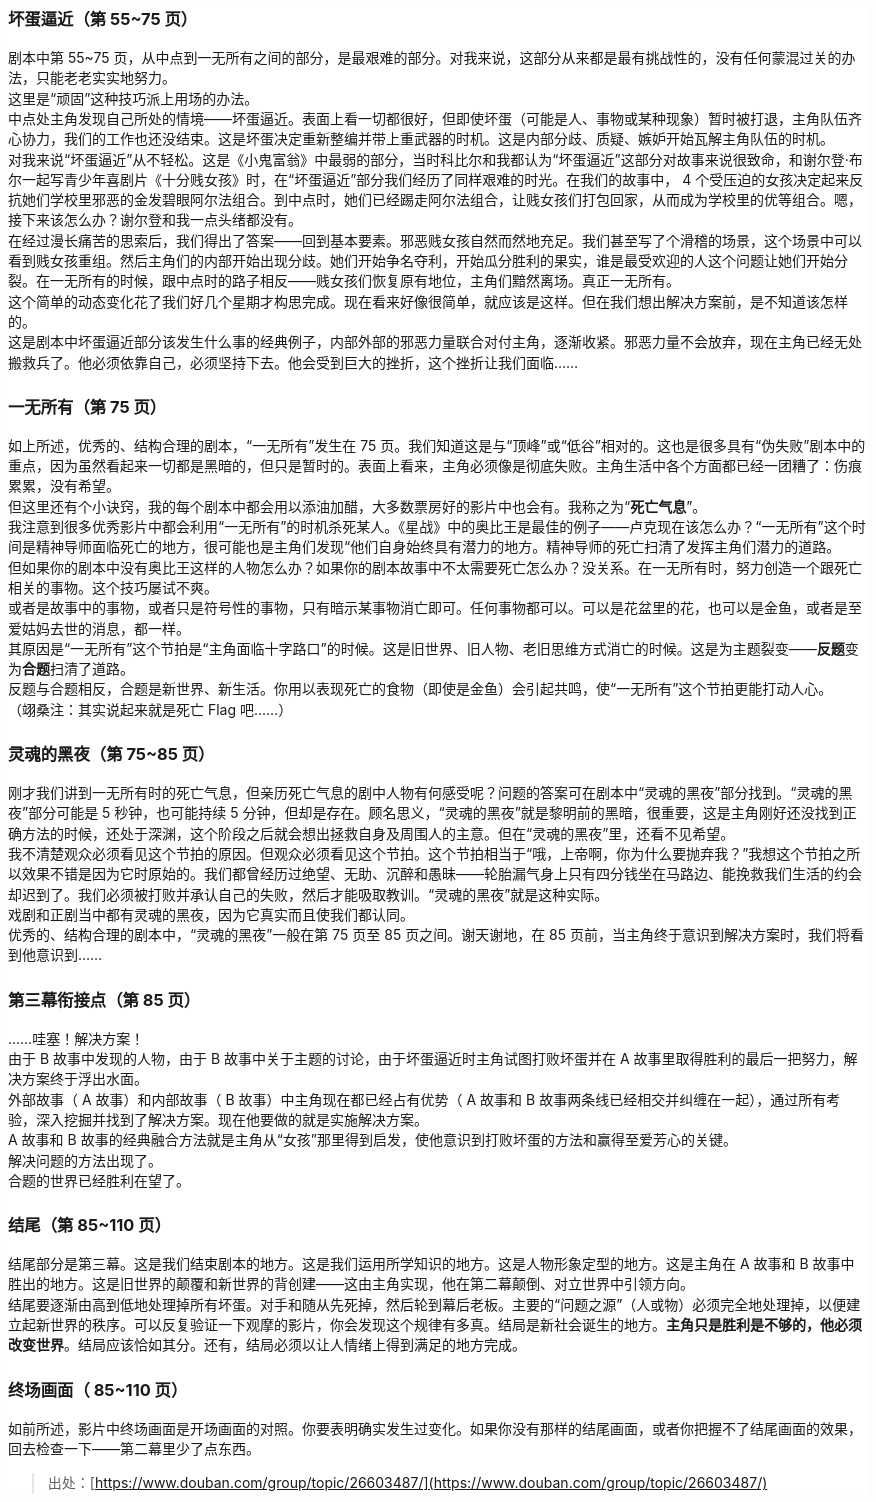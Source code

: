 ### 坏蛋逼近（第 55~75 页）

剧本中第 55~75 页，从中点到一无所有之间的部分，是最艰难的部分。对我来说，这部分从来都是最有挑战性的，没有任何蒙混过关的办法，只能老老实实地努力。  
这里是“顽固”这种技巧派上用场的办法。  
中点处主角发现自己所处的情境——坏蛋逼近。表面上看一切都很好，但即使坏蛋（可能是人、事物或某种现象）暂时被打退，主角队伍齐心协力，我们的工作也还没结束。这是坏蛋决定重新整编并带上重武器的时机。这是内部分歧、质疑、嫉妒开始瓦解主角队伍的时机。  
对我来说“坏蛋逼近”从不轻松。这是《小鬼富翁》中最弱的部分，当时科比尔和我都认为“坏蛋逼近”这部分对故事来说很致命，和谢尔登·布尔一起写青少年喜剧片《十分贱女孩》时，在“坏蛋逼近”部分我们经历了同样艰难的时光。在我们的故事中， 4 个受压迫的女孩决定起来反抗她们学校里邪恶的金发碧眼阿尔法组合。到中点时，她们已经踢走阿尔法组合，让贱女孩们打包回家，从而成为学校里的优等组合。嗯，接下来该怎么办？谢尔登和我一点头绪都没有。  
在经过漫长痛苦的思索后，我们得出了答案——回到基本要素。邪恶贱女孩自然而然地充足。我们甚至写了个滑稽的场景，这个场景中可以看到贱女孩重组。然后主角们的内部开始出现分歧。她们开始争名夺利，开始瓜分胜利的果实，谁是最受欢迎的人这个问题让她们开始分裂。在一无所有的时候，跟中点时的路子相反——贱女孩们恢复原有地位，主角们黯然离场。真正一无所有。  
这个简单的动态变化花了我们好几个星期才构思完成。现在看来好像很简单，就应该是这样。但在我们想出解决方案前，是不知道该怎样的。  
这是剧本中坏蛋逼近部分该发生什么事的经典例子，内部外部的邪恶力量联合对付主角，逐渐收紧。邪恶力量不会放弃，现在主角已经无处搬救兵了。他必须依靠自己，必须坚持下去。他会受到巨大的挫折，这个挫折让我们面临……  

### 一无所有（第 75 页）

如上所述，优秀的、结构合理的剧本，“一无所有”发生在 75 页。我们知道这是与“顶峰”或“低谷”相对的。这也是很多具有“伪失败”剧本中的重点，因为虽然看起来一切都是黑暗的，但只是暂时的。表面上看来，主角必须像是彻底失败。主角生活中各个方面都已经一团糟了：伤痕累累，没有希望。  
但这里还有个小诀窍，我的每个剧本中都会用以添油加醋，大多数票房好的影片中也会有。我称之为“**死亡气息**”。  
我注意到很多优秀影片中都会利用“一无所有”的时机杀死某人。《星战》中的奥比王是最佳的例子——卢克现在该怎么办？“一无所有”这个时间是精神导师面临死亡的地方，很可能也是主角们发现“他们自身始终具有潜力的地方。精神导师的死亡扫清了发挥主角们潜力的道路。  
但如果你的剧本中没有奥比王这样的人物怎么办？如果你的剧本故事中不太需要死亡怎么办？没关系。在一无所有时，努力创造一个跟死亡相关的事物。这个技巧屡试不爽。  
或者是故事中的事物，或者只是符号性的事物，只有暗示某事物消亡即可。任何事物都可以。可以是花盆里的花，也可以是金鱼，或者是至爱姑妈去世的消息，都一样。  
其原因是“一无所有”这个节拍是“主角面临十字路口”的时候。这是旧世界、旧人物、老旧思维方式消亡的时候。这是为主题裂变——**反题**变为**合题**扫清了道路。  
反题与合题相反，合题是新世界、新生活。你用以表现死亡的食物（即使是金鱼）会引起共鸣，使“一无所有”这个节拍更能打动人心。  
（翊桑注：其实说起来就是死亡 Flag 吧……）  

### 灵魂的黑夜（第 75~85 页）

刚才我们讲到一无所有时的死亡气息，但亲历死亡气息的剧中人物有何感受呢？问题的答案可在剧本中“灵魂的黑夜”部分找到。“灵魂的黑夜”部分可能是 5 秒钟，也可能持续 5 分钟，但却是存在。顾名思义，“灵魂的黑夜”就是黎明前的黑暗，很重要，这是主角刚好还没找到正确方法的时候，还处于深渊，这个阶段之后就会想出拯救自身及周围人的主意。但在“灵魂的黑夜”里，还看不见希望。  
我不清楚观众必须看见这个节拍的原因。但观众必须看见这个节拍。这个节拍相当于“哦，上帝啊，你为什么要抛弃我？”我想这个节拍之所以效果不错是因为它时原始的。我们都曾经历过绝望、无助、沉醉和愚昧——轮胎漏气身上只有四分钱坐在马路边、能挽救我们生活的约会却迟到了。我们必须被打败并承认自己的失败，然后才能吸取教训。“灵魂的黑夜”就是这种实际。  
戏剧和正剧当中都有灵魂的黑夜，因为它真实而且使我们都认同。  
优秀的、结构合理的剧本中，“灵魂的黑夜”一般在第 75 页至 85 页之间。谢天谢地，在 85 页前，当主角终于意识到解决方案时，我们将看到他意识到……  

### 第三幕衔接点（第 85 页）

……哇塞！解决方案！  
由于 B 故事中发现的人物，由于 B 故事中关于主题的讨论，由于坏蛋逼近时主角试图打败坏蛋并在 A 故事里取得胜利的最后一把努力，解决方案终于浮出水面。  
外部故事（ A 故事）和内部故事（ B 故事）中主角现在都已经占有优势（ A 故事和 B 故事两条线已经相交并纠缠在一起），通过所有考验，深入挖掘并找到了解决方案。现在他要做的就是实施解决方案。  
A 故事和 B 故事的经典融合方法就是主角从“女孩”那里得到启发，使他意识到打败坏蛋的方法和赢得至爱芳心的关键。  
解决问题的方法出现了。  
合题的世界已经胜利在望了。  

### 结尾（第 85~110 页）

结尾部分是第三幕。这是我们结束剧本的地方。这是我们运用所学知识的地方。这是人物形象定型的地方。这是主角在 A 故事和 B 故事中胜出的地方。这是旧世界的颠覆和新世界的背创建——这由主角实现，他在第二幕颠倒、对立世界中引领方向。  
结尾要逐渐由高到低地处理掉所有坏蛋。对手和随从先死掉，然后轮到幕后老板。主要的“问题之源”（人或物）必须完全地处理掉，以便建立起新世界的秩序。可以反复验证一下观摩的影片，你会发现这个规律有多真。结局是新社会诞生的地方。**主角只是胜利是不够的，他必须改变世界**。结局应该恰如其分。还有，结局必须以让人情绪上得到满足的地方完成。  

### 终场画面（ 85~110 页）

如前所述，影片中终场画面是开场画面的对照。你要表明确实发生过变化。如果你没有那样的结尾画面，或者你把握不了结尾画面的效果，回去检查一下——第二幕里少了点东西。  

> 出处：[https://www.douban.com/group/topic/26603487/](https://www.douban.com/group/topic/26603487/)  
